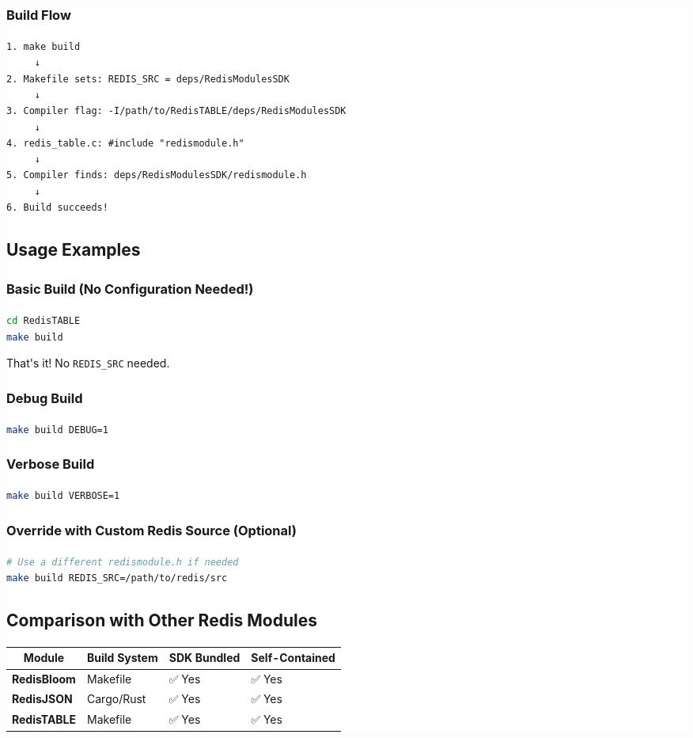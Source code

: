 ### Build Flow
```
1. make build
     ↓
2. Makefile sets: REDIS_SRC = deps/RedisModulesSDK
     ↓
3. Compiler flag: -I/path/to/RedisTABLE/deps/RedisModulesSDK
     ↓
4. redis_table.c: #include "redismodule.h"
     ↓
5. Compiler finds: deps/RedisModulesSDK/redismodule.h
     ↓
6. Build succeeds!
```

## Usage Examples

### Basic Build (No Configuration Needed!)
```bash
cd RedisTABLE
make build
```

That's it! No `REDIS_SRC` needed.

### Debug Build
```bash
make build DEBUG=1
```

### Verbose Build
```bash
make build VERBOSE=1
```

### Override with Custom Redis Source (Optional)
```bash
# Use a different redismodule.h if needed
make build REDIS_SRC=/path/to/redis/src
```

## Comparison with Other Redis Modules

| Module | Build System | SDK Bundled | Self-Contained |
|--------|--------------|-------------|----------------|
| **RedisBloom** | Makefile | ✅ Yes | ✅ Yes |
| **RedisJSON** | Cargo/Rust | ✅ Yes | ✅ Yes |
| **RedisTABLE** | Makefile | ✅ Yes | ✅ Yes |
